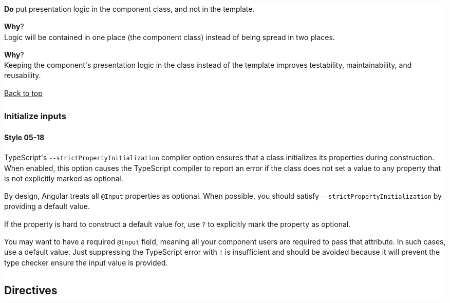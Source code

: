 **Do** put presentation logic in the component class, and not in the template.

</div>

<div class="s-why">

**Why**? <br />
Logic will be contained in one place \(the component class\) instead of being spread in two places.

</div>

<div class="s-why-last">

**Why**? <br />
Keeping the component's presentation logic in the class instead of the template improves testability, maintainability, and reusability.

</div>

<code-example header="app/heroes/hero-list/hero-list.component.ts" path="styleguide/src/05-17/app/heroes/hero-list/hero-list.component.avoid.ts" region="example"></code-example>

<code-example header="app/heroes/hero-list/hero-list.component.ts" path="styleguide/src/05-17/app/heroes/hero-list/hero-list.component.ts" region="example"></code-example>

[Back to top](#toc)

### Initialize inputs

#### Style 05-18

TypeScript's `--strictPropertyInitialization` compiler option ensures that a class initializes its properties during construction. When enabled, this option causes the TypeScript compiler to report an error if the class does not set a value to any property that is not explicitly marked as optional.

By design, Angular treats all `@Input` properties as optional. When possible, you should satisfy `--strictPropertyInitialization` by providing a default value.

<code-example header="app/heroes/hero/hero.component.ts" path="styleguide/src/05-18/app/heroes/hero/hero.component.ts" region="example"></code-example>

If the property is hard to construct a default value for, use `?` to explicitly mark the property as optional.

<code-example header="app/heroes/hero/hero.component.ts" path="styleguide/src/05-18/app/heroes/hero/hero.component.optional.ts" region="example"></code-example>

You may want to have a required `@Input` field, meaning all your component users are required to pass that attribute. In such cases, use a default value. Just suppressing the TypeScript error with `!` is insufficient and should be avoided because it will prevent the type checker ensure the input value is provided.

<code-example header="app/heroes/hero/hero.component.ts" path="styleguide/src/05-18/app/heroes/hero/hero.component.avoid.ts" region="example"></code-example>

## Directives

<a id="06-01"></a>

